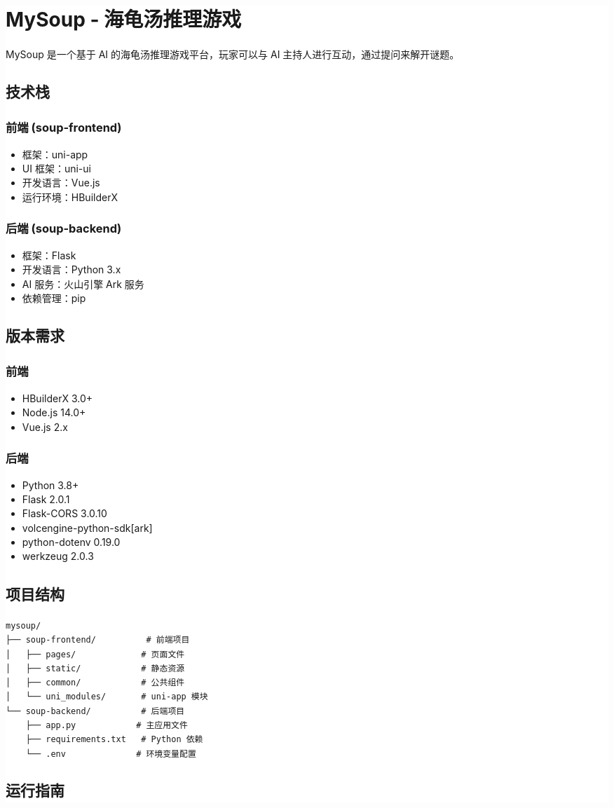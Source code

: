 # MySoup - 海龟汤推理游戏

MySoup 是一个基于 AI 的海龟汤推理游戏平台，玩家可以与 AI 主持人进行互动，通过提问来解开谜题。

## 技术栈

### 前端 (soup-frontend)
- 框架：uni-app
- UI 框架：uni-ui
- 开发语言：Vue.js
- 运行环境：HBuilderX

### 后端 (soup-backend)
- 框架：Flask
- 开发语言：Python 3.x
- AI 服务：火山引擎 Ark 服务
- 依赖管理：pip

## 版本需求

### 前端
- HBuilderX 3.0+
- Node.js 14.0+
- Vue.js 2.x

### 后端
- Python 3.8+
- Flask 2.0.1
- Flask-CORS 3.0.10
- volcengine-python-sdk[ark]
- python-dotenv 0.19.0
- werkzeug 2.0.3

## 项目结构
```
mysoup/
├── soup-frontend/          # 前端项目
│   ├── pages/             # 页面文件
│   ├── static/            # 静态资源
│   ├── common/            # 公共组件
│   └── uni_modules/       # uni-app 模块
└── soup-backend/          # 后端项目
    ├── app.py            # 主应用文件
    ├── requirements.txt   # Python 依赖
    └── .env              # 环境变量配置
```

## 运行指南

